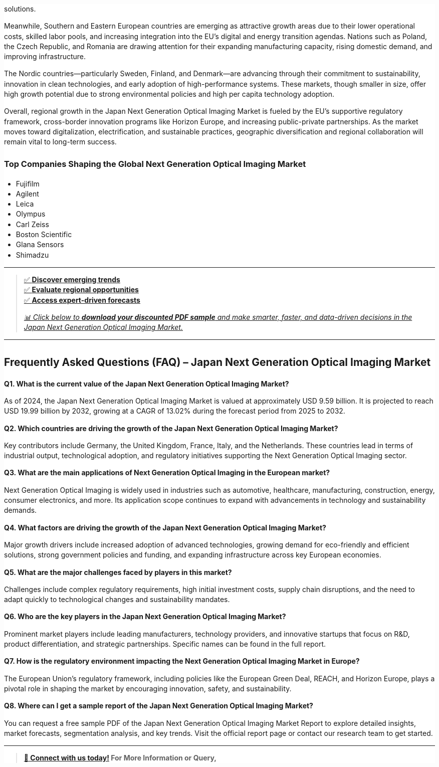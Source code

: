solutions.</p><p>Meanwhile, Southern and Eastern European countries are emerging as attractive growth areas due to their lower operational costs, skilled labor pools, and increasing integration into the EU&rsquo;s digital and energy transition agendas. Nations such as Poland, the Czech Republic, and Romania are drawing attention for their expanding manufacturing capacity, rising domestic demand, and improving infrastructure.</p><p>The Nordic countries&mdash;particularly Sweden, Finland, and Denmark&mdash;are advancing through their commitment to sustainability, innovation in clean technologies, and early adoption of high-performance systems. These markets, though smaller in size, offer high growth potential due to strong environmental policies and high per capita technology adoption.</p><p>Overall, regional growth in the Japan Next Generation Optical Imaging Market is fueled by the EU&rsquo;s supportive regulatory framework, cross-border innovation programs like Horizon Europe, and increasing public-private partnerships. As the market moves toward digitalization, electrification, and sustainable practices, geographic diversification and regional collaboration will remain vital to long-term success.</p><p><h3>Top Companies Shaping the Global Next Generation Optical Imaging Market </h3><ul><li>Fujifilm</li><li>Agilent</li><li>Leica</li><li>Olympus</li><li>Carl Zeiss</li><li>Boston Scientific</li><li>Glana Sensors</li><li>Shimadzu</li></ul></p><hr /><blockquote><p><a href="https://www.marketresearchintellect.com/ask-for-discount/?rid=156028&amp;amp;utm_source=Github-JP&amp;amp;utm_medium=841">✅ <strong data-start="617" data-end="645">Discover emerging trends</strong></a><br data-start="645" data-end="648" /><a href="https://www.marketresearchintellect.com/ask-for-discount/?rid=156028&amp;amp;utm_source=Github-JP&amp;amp;utm_medium=841"> ✅ <strong data-start="650" data-end="685">Evaluate regional opportunities</strong></a><br data-start="685" data-end="688" /><a href="https://www.marketresearchintellect.com/ask-for-discount/?rid=156028&amp;amp;utm_source=Github-JP&amp;amp;utm_medium=841"> ✅ <strong data-start="690" data-end="724">Access expert-driven forecasts</strong></a></p><p class="" data-start="728" data-end="864"><em><a href="https://www.marketresearchintellect.com/ask-for-discount/?rid=156028&amp;amp;utm_source=Github-JP&amp;amp;utm_medium=841">📊 Click below to <strong data-start="746" data-end="785">download your discounted PDF sample</strong> and make smarter, faster, and data-driven decisions in the Japan Next Generation Optical Imaging Market.</a></em></p></blockquote><hr /><h2>Frequently Asked Questions (FAQ) &ndash; Japan Next Generation Optical Imaging Market</h2><p><strong>Q1. What is the current value of the Japan Next Generation Optical Imaging Market?</strong></p><p>As of 2024, the Japan Next Generation Optical Imaging Market is valued at approximately USD 9.59 billion. It is projected to reach USD 19.99 billion by 2032, growing at a CAGR of 13.02% during the forecast period from 2025 to 2032.</p><p><strong>Q2. Which countries are driving the growth of the Japan Next Generation Optical Imaging Market?</strong></p><p>Key contributors include Germany, the United Kingdom, France, Italy, and the Netherlands. These countries lead in terms of industrial output, technological adoption, and regulatory initiatives supporting the Next Generation Optical Imaging sector.</p><p><strong>Q3. What are the main applications of Next Generation Optical Imaging in the European market?</strong></p><p>Next Generation Optical Imaging is widely used in industries such as automotive, healthcare, manufacturing, construction, energy, consumer electronics, and more. Its application scope continues to expand with advancements in technology and sustainability demands.</p><p><strong>Q4. What factors are driving the growth of the Japan Next Generation Optical Imaging Market?</strong></p><p>Major growth drivers include increased adoption of advanced technologies, growing demand for eco-friendly and efficient solutions, strong government policies and funding, and expanding infrastructure across key European economies.</p><p><strong>Q5. What are the major challenges faced by players in this market?</strong></p><p>Challenges include complex regulatory requirements, high initial investment costs, supply chain disruptions, and the need to adapt quickly to technological changes and sustainability mandates.</p><p><strong>Q6. Who are the key players in the Japan Next Generation Optical Imaging Market?</strong></p><p>Prominent market players include leading manufacturers, technology providers, and innovative startups that focus on R&amp;D, product differentiation, and strategic partnerships. Specific names can be found in the full report.</p><p><strong>Q7. How is the regulatory environment impacting the Next Generation Optical Imaging Market in Europe?</strong></p><p>The European Union&rsquo;s regulatory framework, including policies like the European Green Deal, REACH, and Horizon Europe, plays a pivotal role in shaping the market by encouraging innovation, safety, and sustainability.</p><p><strong>Q8. Where can I get a sample report of the Japan Next Generation Optical Imaging Market?</strong></p><p>You can request a free sample PDF of the Japan Next Generation Optical Imaging Market Report to explore detailed insights, market forecasts, segmentation analysis, and key trends. Visit the official report page or contact our research team to get started.</p><hr /><blockquote><p><span class="font-[700]"><strong><a href="https://www.marketresearchintellect.com/product/global-next-generation-optical-imaging-market-size-forecast/?utm_source=Linkedin&utm_medium=841">📩 Connect with us today!</a> For More Information or Query,